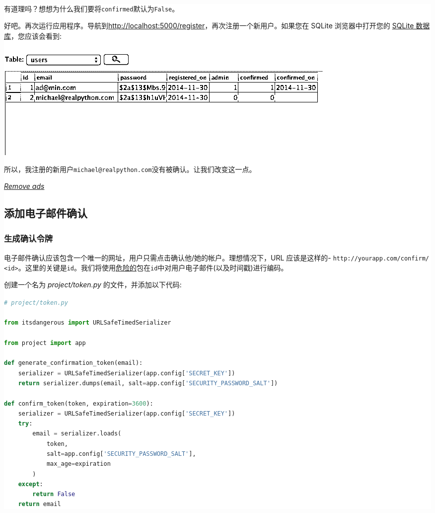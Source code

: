 有道理吗？想想为什么我们要将`confirmed`默认为`False`。

好吧。再次运行应用程序。导航到[http://localhost:5000/register](http://localhost:5000/register)，再次注册一个新用户。如果您在 SQLite 浏览器中打开您的 [SQLite 数据库](https://realpython.com/python-sqlite-sqlalchemy/)，您应该会看到:

[![SQLite browser: user registration](img/4d03848873302c67b02c37f594bc5f97.png)](https://files.realpython.com/media/user_registration.f90168b9f24e.png)

所以，我注册的新用户`michael@realpython.com`没有被确认。让我们改变这一点。

[*Remove ads*](/account/join/)

## 添加电子邮件确认

### 生成确认令牌

电子邮件确认应该包含一个唯一的网址，用户只需点击确认他/她的帐户。理想情况下，URL 应该是这样的- `http://yourapp.com/confirm/<id>`。这里的关键是`id`。我们将使用[危险的](http://pythonhosted.org/itsdangerous/)包在`id`中对用户电子邮件(以及时间戳)进行编码。

创建一个名为 *project/token.py* 的文件，并添加以下代码:

```py
# project/token.py

from itsdangerous import URLSafeTimedSerializer

from project import app

def generate_confirmation_token(email):
    serializer = URLSafeTimedSerializer(app.config['SECRET_KEY'])
    return serializer.dumps(email, salt=app.config['SECURITY_PASSWORD_SALT'])

def confirm_token(token, expiration=3600):
    serializer = URLSafeTimedSerializer(app.config['SECRET_KEY'])
    try:
        email = serializer.loads(
            token,
            salt=app.config['SECURITY_PASSWORD_SALT'],
            max_age=expiration
        )
    except:
        return False
    return email
```
